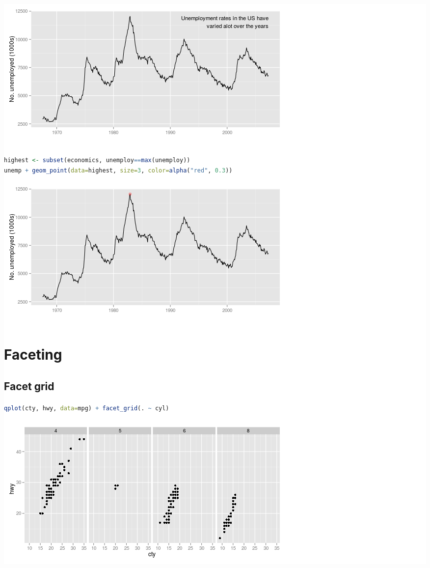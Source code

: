 ![plot of chunk unnamed-chunk-38](figure/unnamed-chunk-384.png) 

```r
highest <- subset(economics, unemploy==max(unemploy))
unemp + geom_point(data=highest, size=3, color=alpha("red", 0.3))
```

![plot of chunk unnamed-chunk-38](figure/unnamed-chunk-385.png) 

# Faceting

## Facet grid


```r
qplot(cty, hwy, data=mpg) + facet_grid(. ~ cyl)
```

![plot of chunk unnamed-chunk-39](figure/unnamed-chunk-391.png) 
